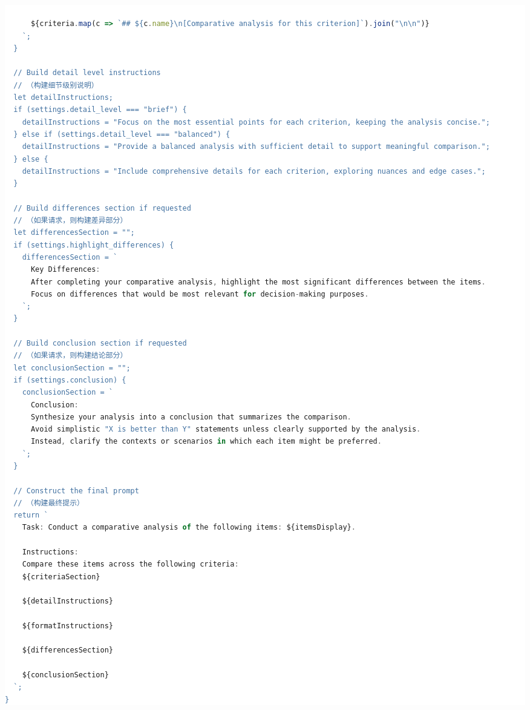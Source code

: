 ```javascript
      
      ${criteria.map(c => `## ${c.name}\n[Comparative analysis for this criterion]`).join("\n\n")}
    `;
  }
  
  // Build detail level instructions
  // （构建细节级别说明）
  let detailInstructions;
  if (settings.detail_level === "brief") {
    detailInstructions = "Focus on the most essential points for each criterion, keeping the analysis concise.";
  } else if (settings.detail_level === "balanced") {
    detailInstructions = "Provide a balanced analysis with sufficient detail to support meaningful comparison.";
  } else {
    detailInstructions = "Include comprehensive details for each criterion, exploring nuances and edge cases.";
  }
  
  // Build differences section if requested
  // （如果请求，则构建差异部分）
  let differencesSection = "";
  if (settings.highlight_differences) {
    differencesSection = `
      Key Differences:
      After completing your comparative analysis, highlight the most significant differences between the items.
      Focus on differences that would be most relevant for decision-making purposes.
    `;
  }
  
  // Build conclusion section if requested
  // （如果请求，则构建结论部分）
  let conclusionSection = "";
  if (settings.conclusion) {
    conclusionSection = `
      Conclusion:
      Synthesize your analysis into a conclusion that summarizes the comparison.
      Avoid simplistic "X is better than Y" statements unless clearly supported by the analysis.
      Instead, clarify the contexts or scenarios in which each item might be preferred.
    `;
  }
  
  // Construct the final prompt
  // （构建最终提示）
  return `
    Task: Conduct a comparative analysis of the following items: ${itemsDisplay}.
    
    Instructions:
    Compare these items across the following criteria:
    ${criteriaSection}
    
    ${detailInstructions}
    
    ${formatInstructions}
    
    ${differencesSection}
    
    ${conclusionSection}
  `;
}
```
